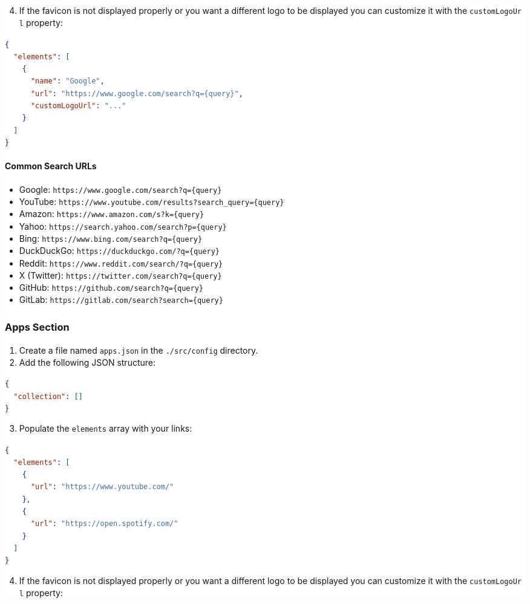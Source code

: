 4. If the favicon is not displayed properly or you want a different logo to be displayed you can customize it with the `customLogoUrl` property:

```json
{
  "elements": [
    {
      "name": "Google",
      "url": "https://www.google.com/search?q={query}",
      "customLogoUrl": "..."
    }
  ]
}
```

#### Common Search URLs

- Google: `https://www.google.com/search?q={query}`
- YouTube: `https://www.youtube.com/results?search_query={query}`
- Amazon: `https://www.amazon.com/s?k={query}`
- Yahoo: `https://search.yahoo.com/search?p={query}`
- Bing: `https://www.bing.com/search?q={query}`
- DuckDuckGo: `https://duckduckgo.com/?q={query}`
- Reddit: `https://www.reddit.com/search/?q={query}`
- X (Twitter): `https://twitter.com/search?q={query}`
- GitHub: `https://github.com/search?q={query}`
- GitLab: `https://gitlab.com/search?search={query}`

### Apps Section

1. Create a file named `apps.json` in the `./src/config` directory.
2. Add the following JSON structure:

```json
{
  "collection": []
}
```

3. Populate the `elements` array with your links:

```json
{
  "elements": [
    {
      "url": "https://www.youtube.com/"
    },
    {
      "url": "https://open.spotify.com/"
    }
  ]
}
```

4. If the favicon is not displayed properly or you want a different logo to be displayed you can customize it with the `customLogoUrl` property:
